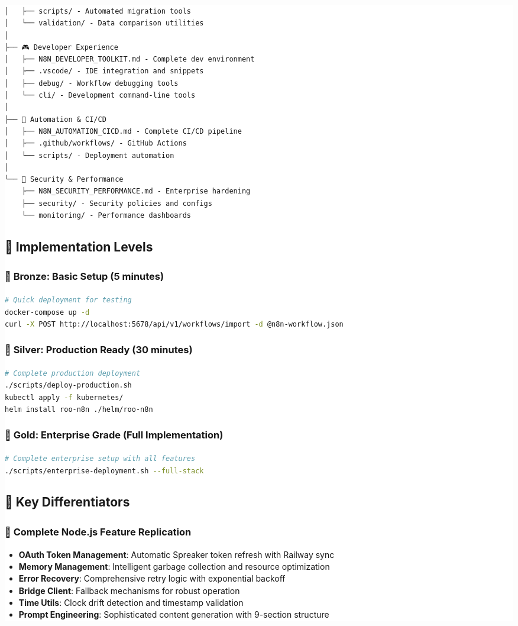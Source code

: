 ```
│   ├── scripts/ - Automated migration tools
│   └── validation/ - Data comparison utilities
│
├── 🎮 Developer Experience
│   ├── N8N_DEVELOPER_TOOLKIT.md - Complete dev environment
│   ├── .vscode/ - IDE integration and snippets
│   ├── debug/ - Workflow debugging tools
│   └── cli/ - Development command-line tools
│
├── 🚀 Automation & CI/CD
│   ├── N8N_AUTOMATION_CICD.md - Complete CI/CD pipeline
│   ├── .github/workflows/ - GitHub Actions
│   └── scripts/ - Deployment automation
│
└── 🔐 Security & Performance
    ├── N8N_SECURITY_PERFORMANCE.md - Enterprise hardening
    ├── security/ - Security policies and configs
    └── monitoring/ - Performance dashboards
```

## 🎯 **Implementation Levels**

### 🥉 **Bronze: Basic Setup** (5 minutes)
```bash
# Quick deployment for testing
docker-compose up -d
curl -X POST http://localhost:5678/api/v1/workflows/import -d @n8n-workflow.json
```

### 🥈 **Silver: Production Ready** (30 minutes)
```bash
# Complete production deployment
./scripts/deploy-production.sh
kubectl apply -f kubernetes/
helm install roo-n8n ./helm/roo-n8n
```

### 🥇 **Gold: Enterprise Grade** (Full Implementation)
```bash
# Complete enterprise setup with all features
./scripts/enterprise-deployment.sh --full-stack
```

## 🌟 **Key Differentiators**

### 🎪 **Complete Node.js Feature Replication**
- **OAuth Token Management**: Automatic Spreaker token refresh with Railway sync
- **Memory Management**: Intelligent garbage collection and resource optimization
- **Error Recovery**: Comprehensive retry logic with exponential backoff
- **Bridge Client**: Fallback mechanisms for robust operation
- **Time Utils**: Clock drift detection and timestamp validation
- **Prompt Engineering**: Sophisticated content generation with 9-section structure
